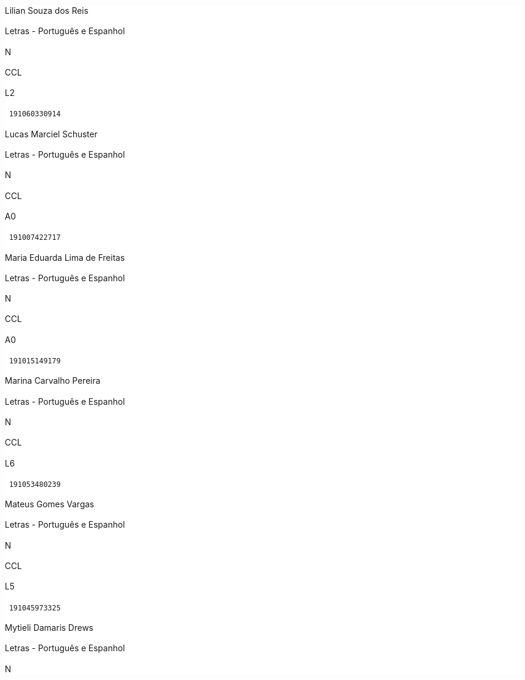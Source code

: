    Lilian Souza dos Reis

   Letras - Português e Espanhol

   N

   CCL

   L2

     191060330914

   Lucas Marciel Schuster

   Letras - Português e Espanhol

   N

   CCL

   A0

     191007422717

   Maria Eduarda Lima de Freitas

   Letras - Português e Espanhol

   N

   CCL

   A0

     191015149179

   Marina Carvalho Pereira

   Letras - Português e Espanhol

   N

   CCL

   L6

     191053480239

   Mateus Gomes Vargas

   Letras - Português e Espanhol

   N

   CCL

   L5

     191045973325

   Mytieli Damaris Drews

   Letras - Português e Espanhol

   N
